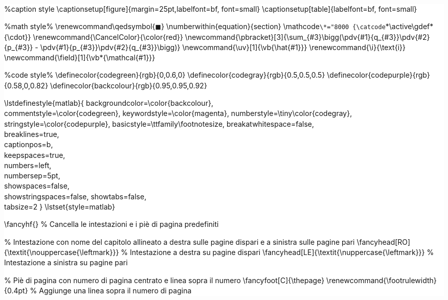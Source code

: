 %caption style
\captionsetup[figure]{margin=25pt,labelfont=bf, font=small}
\captionsetup[table]{labelfont=bf, font=small}

%math style%
\renewcommand\qedsymbol{$\blacksquare$}
\numberwithin{equation}{section}
\mathcode`\*="8000
{\catcode`\*\active\gdef*{\cdot}}
\renewcommand{\CancelColor}{\color{red}}
\newcommand{\pbracket}[3]{\sum_{#3}\bigg(\pdv{#1}{q_{#3}}\pdv{#2}{p_{#3}} - \pdv{#1}{p_{#3}}\pdv{#2}{q_{#3}}\bigg)}
\newcommand{\uv}[1]{\vb{\hat{#1}}}
\renewcommand{\i}{\text{i}}
\newcommand{\field}[1]{\vb*{\mathcal{#1}}}

%code style%
\definecolor{codegreen}{rgb}{0,0.6,0}
\definecolor{codegray}{rgb}{0.5,0.5,0.5}
\definecolor{codepurple}{rgb}{0.58,0,0.82}
\definecolor{backcolour}{rgb}{0.95,0.95,0.92}

\lstdefinestyle{matlab}{
    backgroundcolor=\color{backcolour},   
    commentstyle=\color{codegreen},
    keywordstyle=\color{magenta},
    numberstyle=\tiny\color{codegray},
    stringstyle=\color{codepurple},
    basicstyle=\ttfamily\footnotesize,
    breakatwhitespace=false,         
    breaklines=true,                 
    captionpos=b,                    
    keepspaces=true,                 
    numbers=left,                    
    numbersep=5pt,                  
    showspaces=false,                
    showstringspaces=false,
    showtabs=false,                  
    tabsize=2
}
\lstset{style=matlab}


\fancyhf{} % Cancella le intestazioni e i piè di pagina predefiniti

% Intestazione con nome del capitolo allineato a destra sulle pagine dispari e a sinistra sulle pagine pari
\fancyhead[RO]{\textit{\nouppercase{\leftmark}}} % Intestazione a destra su pagine dispari
\fancyhead[LE]{\textit{\nuppercase{\leftmark}}} % Intestazione a sinistra su pagine pari

% Piè di pagina con numero di pagina centrato e linea sopra il numero
\fancyfoot[C]{\thepage}
\renewcommand{\footrulewidth}{0.4pt} % Aggiunge una linea sopra il numero di pagina

